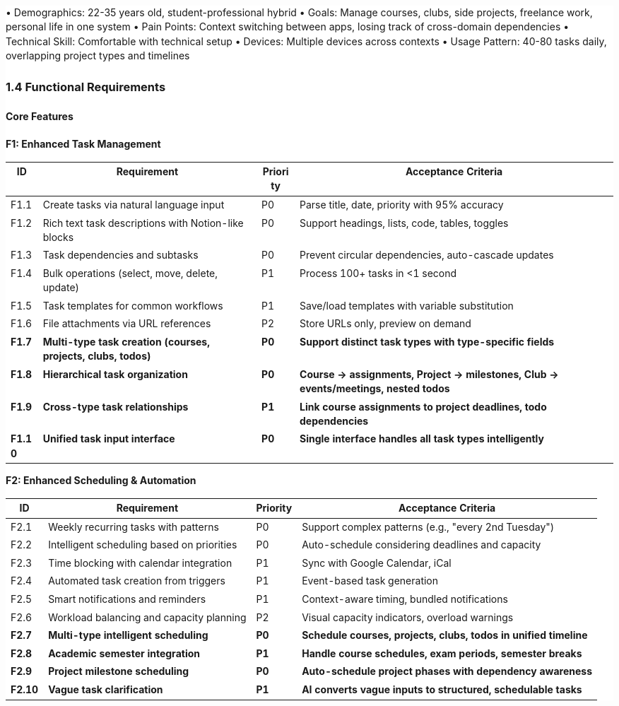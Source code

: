 • Demographics: 22-35 years old, student-professional hybrid
• Goals: Manage courses, clubs, side projects, freelance work, personal life in one system
• Pain Points: Context switching between apps, losing track of cross-domain dependencies
• Technical Skill: Comfortable with technical setup
• Devices: Multiple devices across contexts
• Usage Pattern: 40-80 tasks daily, overlapping project types and timelines

### 1.4 Functional Requirements

#### Core Features

**F1: Enhanced Task Management**

| ID | Requirement | Priority | Acceptance Criteria |
|----|-------------|----------|-------------------|
| F1.1 | Create tasks via natural language input | P0 | Parse title, date, priority with 95% accuracy |
| F1.2 | Rich text task descriptions with Notion-like blocks | P0 | Support headings, lists, code, tables, toggles |
| F1.3 | Task dependencies and subtasks | P0 | Prevent circular dependencies, auto-cascade updates |
| F1.4 | Bulk operations (select, move, delete, update) | P1 | Process 100+ tasks in <1 second |
| F1.5 | Task templates for common workflows | P1 | Save/load templates with variable substitution |
| F1.6 | File attachments via URL references | P2 | Store URLs only, preview on demand |
| **F1.7** | **Multi-type task creation (courses, projects, clubs, todos)** | **P0** | **Support distinct task types with type-specific fields** |
| **F1.8** | **Hierarchical task organization** | **P0** | **Course → assignments, Project → milestones, Club → events/meetings, nested todos** |
| **F1.9** | **Cross-type task relationships** | **P1** | **Link course assignments to project deadlines, todo dependencies** |
| **F1.10** | **Unified task input interface** | **P0** | **Single interface handles all task types intelligently** |

**F2: Enhanced Scheduling & Automation**

| ID | Requirement | Priority | Acceptance Criteria |
|----|-------------|----------|-------------------|
| F2.1 | Weekly recurring tasks with patterns | P0 | Support complex patterns (e.g., "every 2nd Tuesday") |
| F2.2 | Intelligent scheduling based on priorities | P0 | Auto-schedule considering deadlines and capacity |
| F2.3 | Time blocking with calendar integration | P1 | Sync with Google Calendar, iCal |
| F2.4 | Automated task creation from triggers | P1 | Event-based task generation |
| F2.5 | Smart notifications and reminders | P1 | Context-aware timing, bundled notifications |
| F2.6 | Workload balancing and capacity planning | P2 | Visual capacity indicators, overload warnings |
| **F2.7** | **Multi-type intelligent scheduling** | **P0** | **Schedule courses, projects, clubs, todos in unified timeline** |
| **F2.8** | **Academic semester integration** | **P1** | **Handle course schedules, exam periods, semester breaks** |
| **F2.9** | **Project milestone scheduling** | **P0** | **Auto-schedule project phases with dependency awareness** |
| **F2.10** | **Vague task clarification** | **P1** | **AI converts vague inputs to structured, schedulable tasks** |
